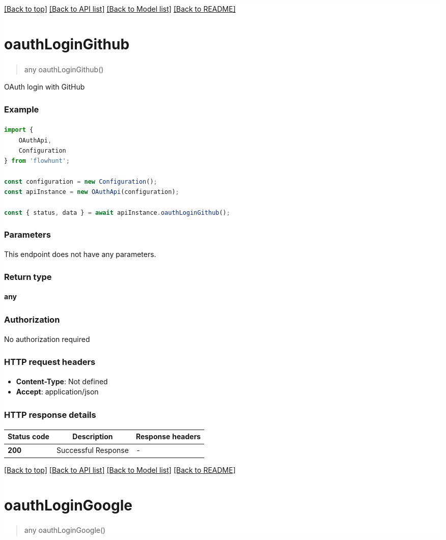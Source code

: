 [[Back to top]](#) [[Back to API list]](../README.md#documentation-for-api-endpoints) [[Back to Model list]](../README.md#documentation-for-models) [[Back to README]](../README.md)

# **oauthLoginGithub**
> any oauthLoginGithub()

OAuth login with GitHub

### Example

```typescript
import {
    OAuthApi,
    Configuration
} from 'flowhunt';

const configuration = new Configuration();
const apiInstance = new OAuthApi(configuration);

const { status, data } = await apiInstance.oauthLoginGithub();
```

### Parameters
This endpoint does not have any parameters.


### Return type

**any**

### Authorization

No authorization required

### HTTP request headers

 - **Content-Type**: Not defined
 - **Accept**: application/json


### HTTP response details
| Status code | Description | Response headers |
|-------------|-------------|------------------|
|**200** | Successful Response |  -  |

[[Back to top]](#) [[Back to API list]](../README.md#documentation-for-api-endpoints) [[Back to Model list]](../README.md#documentation-for-models) [[Back to README]](../README.md)

# **oauthLoginGoogle**
> any oauthLoginGoogle()
